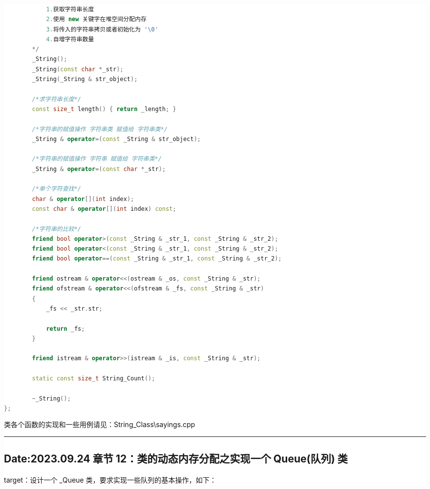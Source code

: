 ```C++
            1.获取字符串长度
            2.使用 new 关键字在堆空间分配内存
            3.将传入的字符串拷贝或者初始化为 '\0'
            4.自增字符串数量
        */
        _String();
        _String(const char *_str);
        _String(_String & str_object);

        /*求字符串长度*/
        const size_t length() { return _length; }

        /*字符串的赋值操作 字符串类 赋值给 字符串类*/
        _String & operator=(const _String & str_object);

        /*字符串的赋值操作 字符串 赋值给 字符串类*/
        _String & operator=(const char *_str);

        /*单个字符查找*/
        char & operator[](int index);
        const char & operator[](int index) const;

        /*字符串的比较*/
        friend bool operator>(const _String & _str_1, const _String & _str_2);
        friend bool operator<(const _String & _str_1, const _String & _str_2);
        friend bool operator==(const _String & _str_1, const _String & _str_2);

        friend ostream & operator<<(ostream & _os, const _String & _str);
        friend ofstream & operator<<(ofstream & _fs, const _String & _str)
        {
            _fs << _str.str;

            return _fs;
        }

        friend istream & operator>>(istream & _is, const _String & _str);

        static const size_t String_Count();

        ~_String();
};
```

类各个函数的实现和一些用例请见：String_Class\sayings.cpp

--------------------------------------------------------------------------------------------------------------------------------------------

## Date:2023.09.24 章节 12：类的动态内存分配之实现一个 Queue(队列) 类

target：设计一个 _Queue 类，要求实现一些队列的基本操作，如下：
